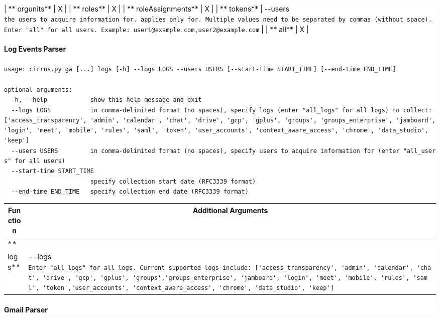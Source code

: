 | **
orgunits**        | X                                                                                                                                                                                                              |
| **
roles**           | X                                                                                                                                                                                                              |
| **
roleAssignments** | X                                                                                                                                                                                                              |
| **
tokens**          | --users <br> `the users to acquire information for. applies only for. Multiple values need to be separated by commas (without space). Enter "all" for all users. Example: user1@example.com,user2@example.com` |
| **
all**             | X                                                                                                                                                                                                              |

#### Log Events Parser

```
usage: cirrus.py gw [...] logs [-h] --logs LOGS --users USERS [--start-time START_TIME] [--end-time END_TIME]

optional arguments:
  -h, --help            show this help message and exit
  --logs LOGS           in comma-delimited format (no spaces), specify logs (enter "all_logs" for all logs) to collect: ['access_transparency', 'admin', 'calendar', 'chat', 'drive', 'gcp', 'gplus', 'groups', 'groups_enterprise', 'jamboard', 'login', 'meet', 'mobile', 'rules', 'saml', 'token', 'user_accounts', 'context_aware_access', 'chrome', 'data_studio', 'keep']
  --users USERS         in comma-delimited format (no spaces), specify users to acquire information for (enter "all_users" for all users)
  --start-time START_TIME
                        specify collection start date (RFC3339 format)
  --end-time END_TIME   specify collection end date (RFC3339 format)
```

| Function | Additional Arguments                                                                                                                                                                                                                                                                                                               |
|----------|------------------------------------------------------------------------------------------------------------------------------------------------------------------------------------------------------------------------------------------------------------------------------------------------------------------------------------|
| **
logs** | --logs <br> `Enter "all_logs" for all logs. Current supported logs include: ['access_transparency', 'admin', 'calendar', 'chat', 'drive', 'gcp', 'gplus', 'groups','groups_enterprise', 'jamboard', 'login', 'meet', 'mobile', 'rules', 'saml', 'token','user_accounts', 'context_aware_access', 'chrome', 'data_studio', 'keep']` |

#### Gmail Parser
